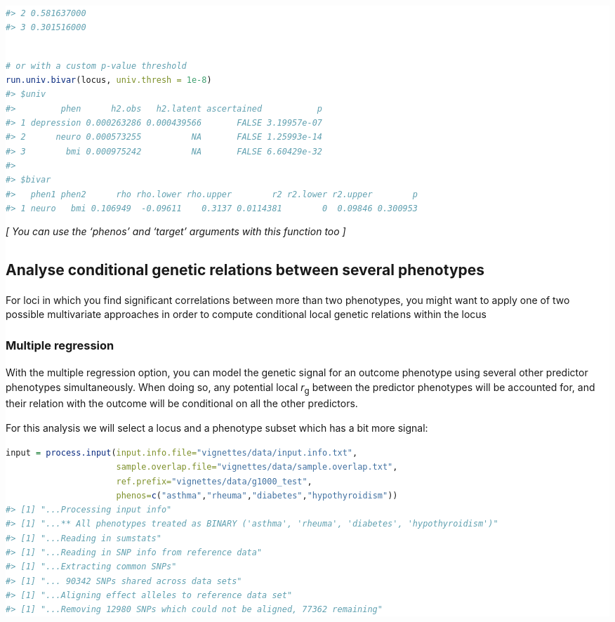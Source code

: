 ``` r
#> 2 0.581637000
#> 3 0.301516000
```

``` r

# or with a custom p-value threshold
run.univ.bivar(locus, univ.thresh = 1e-8)
#> $univ
#>         phen      h2.obs   h2.latent ascertained           p
#> 1 depression 0.000263286 0.000439566       FALSE 3.19957e-07
#> 2      neuro 0.000573255          NA       FALSE 1.25993e-14
#> 3        bmi 0.000975242          NA       FALSE 6.60429e-32
#> 
#> $bivar
#>   phen1 phen2      rho rho.lower rho.upper        r2 r2.lower r2.upper        p
#> 1 neuro   bmi 0.106949  -0.09611    0.3137 0.0114381        0  0.09846 0.300953
```

*\[ You can use the ‘phenos’ and ‘target’ arguments with this function
too \]*

## Analyse conditional genetic relations between several phenotypes

For loci in which you find significant correlations between more than
two phenotypes, you might want to apply one of two possible multivariate
approaches in order to compute conditional local genetic relations
within the locus

### Multiple regression

With the multiple regression option, you can model the genetic signal
for an outcome phenotype using several other predictor phenotypes
simultaneously. When doing so, any potential local *r*<sub>g</sub>
between the predictor phenotypes will be accounted for, and their
relation with the outcome will be conditional on all the other
predictors.

For this analysis we will select a locus and a phenotype subset which
has a bit more signal:

``` r
input = process.input(input.info.file="vignettes/data/input.info.txt",
                      sample.overlap.file="vignettes/data/sample.overlap.txt",
                      ref.prefix="vignettes/data/g1000_test",
                      phenos=c("asthma","rheuma","diabetes","hypothyroidism"))
#> [1] "...Processing input info"
#> [1] "...** All phenotypes treated as BINARY ('asthma', 'rheuma', 'diabetes', 'hypothyroidism')"
#> [1] "...Reading in sumstats"
#> [1] "...Reading in SNP info from reference data"
#> [1] "...Extracting common SNPs"
#> [1] "... 90342 SNPs shared across data sets"
#> [1] "...Aligning effect alleles to reference data set"
#> [1] "...Removing 12980 SNPs which could not be aligned, 77362 remaining"
```
